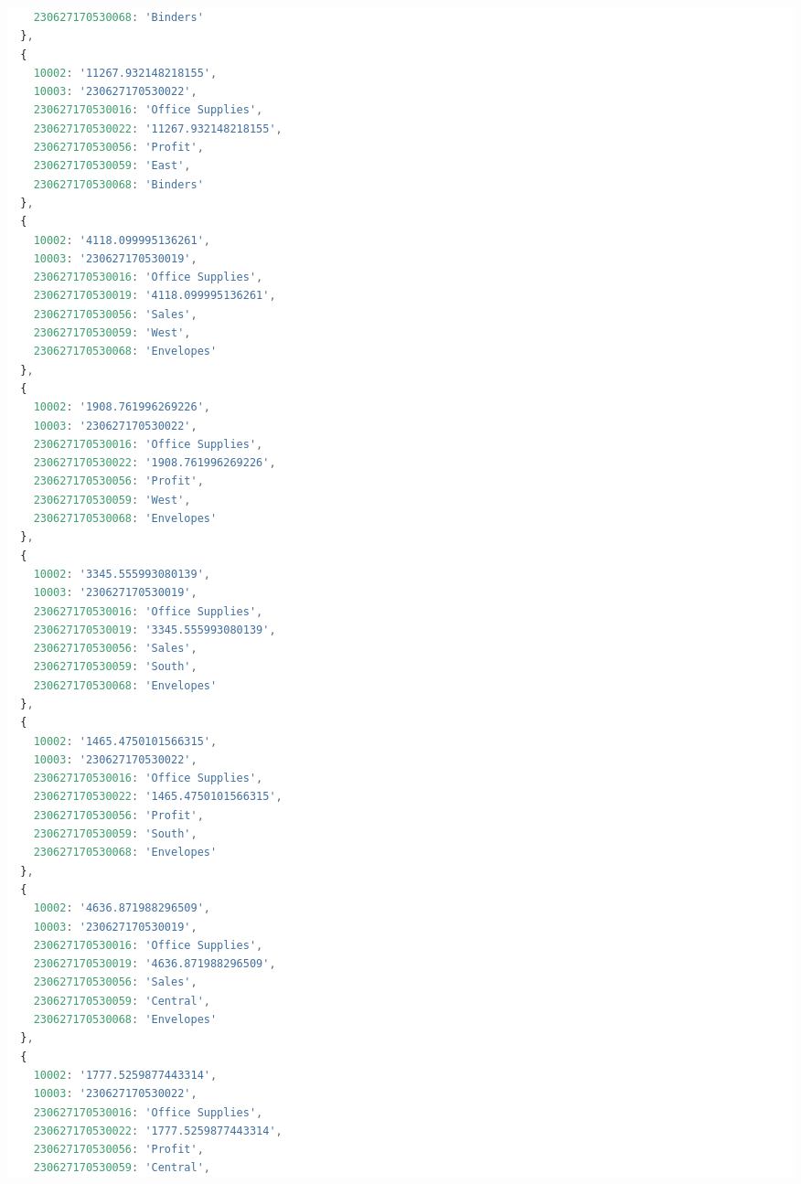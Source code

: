 ```javascript livedemo template=vtable
    230627170530068: 'Binders'
  },
  {
    10002: '11267.932148218155',
    10003: '230627170530022',
    230627170530016: 'Office Supplies',
    230627170530022: '11267.932148218155',
    230627170530056: 'Profit',
    230627170530059: 'East',
    230627170530068: 'Binders'
  },
  {
    10002: '4118.099995136261',
    10003: '230627170530019',
    230627170530016: 'Office Supplies',
    230627170530019: '4118.099995136261',
    230627170530056: 'Sales',
    230627170530059: 'West',
    230627170530068: 'Envelopes'
  },
  {
    10002: '1908.761996269226',
    10003: '230627170530022',
    230627170530016: 'Office Supplies',
    230627170530022: '1908.761996269226',
    230627170530056: 'Profit',
    230627170530059: 'West',
    230627170530068: 'Envelopes'
  },
  {
    10002: '3345.555993080139',
    10003: '230627170530019',
    230627170530016: 'Office Supplies',
    230627170530019: '3345.555993080139',
    230627170530056: 'Sales',
    230627170530059: 'South',
    230627170530068: 'Envelopes'
  },
  {
    10002: '1465.4750101566315',
    10003: '230627170530022',
    230627170530016: 'Office Supplies',
    230627170530022: '1465.4750101566315',
    230627170530056: 'Profit',
    230627170530059: 'South',
    230627170530068: 'Envelopes'
  },
  {
    10002: '4636.871988296509',
    10003: '230627170530019',
    230627170530016: 'Office Supplies',
    230627170530019: '4636.871988296509',
    230627170530056: 'Sales',
    230627170530059: 'Central',
    230627170530068: 'Envelopes'
  },
  {
    10002: '1777.5259877443314',
    10003: '230627170530022',
    230627170530016: 'Office Supplies',
    230627170530022: '1777.5259877443314',
    230627170530056: 'Profit',
    230627170530059: 'Central',
```